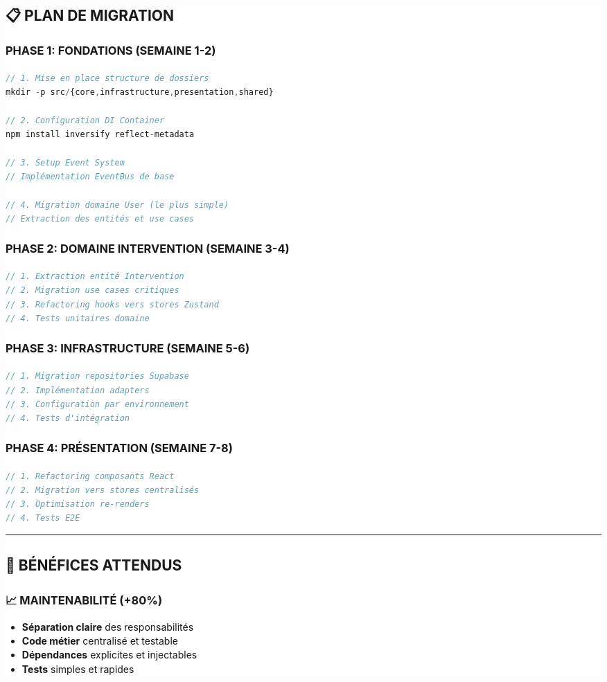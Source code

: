 ## 📋 PLAN DE MIGRATION

### PHASE 1: FONDATIONS (SEMAINE 1-2)
```typescript
// 1. Mise en place structure de dossiers
mkdir -p src/{core,infrastructure,presentation,shared}

// 2. Configuration DI Container
npm install inversify reflect-metadata

// 3. Setup Event System
// Implémentation EventBus de base

// 4. Migration domaine User (le plus simple)
// Extraction des entités et use cases
```

### PHASE 2: DOMAINE INTERVENTION (SEMAINE 3-4)
```typescript
// 1. Extraction entité Intervention
// 2. Migration use cases critiques
// 3. Refactoring hooks vers stores Zustand
// 4. Tests unitaires domaine
```

### PHASE 3: INFRASTRUCTURE (SEMAINE 5-6)
```typescript
// 1. Migration repositories Supabase
// 2. Implémentation adapters
// 3. Configuration par environnement
// 4. Tests d'intégration
```

### PHASE 4: PRÉSENTATION (SEMAINE 7-8)
```typescript
// 1. Refactoring composants React
// 2. Migration vers stores centralisés
// 3. Optimisation re-renders
// 4. Tests E2E
```

---

## 🎯 BÉNÉFICES ATTENDUS

### 📈 MAINTENABILITÉ (+80%)
- **Séparation claire** des responsabilités
- **Code métier** centralisé et testable
- **Dépendances** explicites et injectables
- **Tests** simples et rapides
